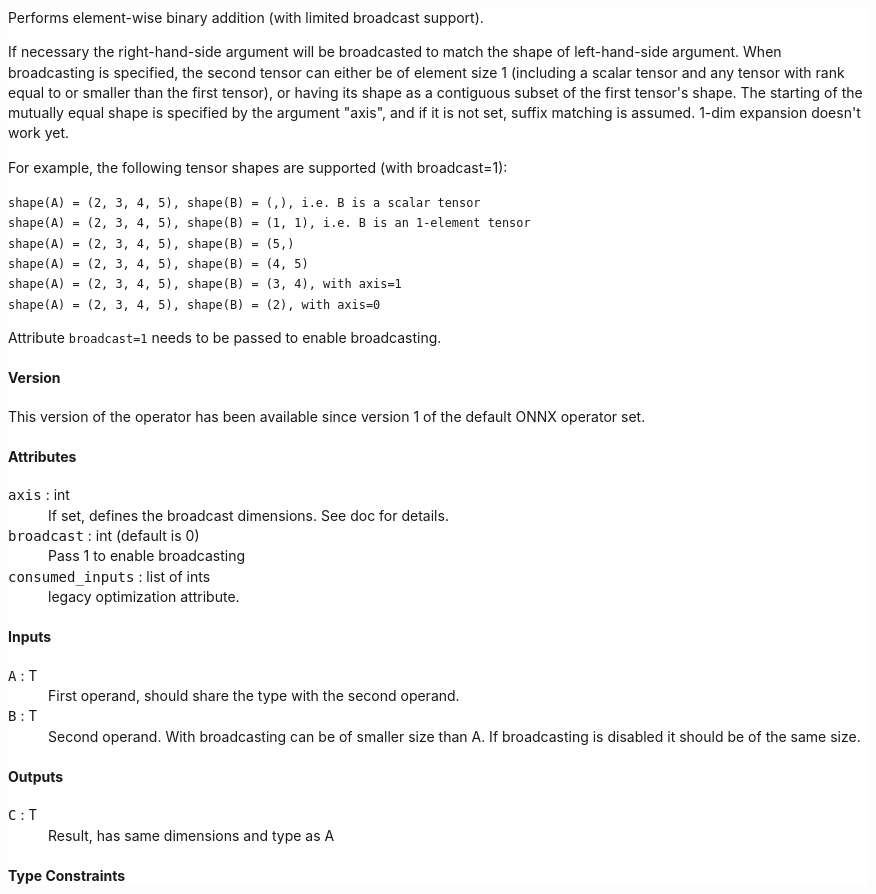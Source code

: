   Performs element-wise binary addition (with limited broadcast support).

  If necessary the right-hand-side argument will be broadcasted to match the
  shape of left-hand-side argument. When broadcasting is specified, the second
  tensor can either be of element size 1 (including a scalar tensor and any
  tensor with rank equal to or smaller than the first tensor), or having its
  shape as a contiguous subset of the first tensor's shape. The starting of the
  mutually equal shape is specified by the argument "axis", and if it is not set,
  suffix matching is assumed. 1-dim expansion doesn't work yet.

  For example, the following tensor shapes are supported (with broadcast=1):

    shape(A) = (2, 3, 4, 5), shape(B) = (,), i.e. B is a scalar tensor
    shape(A) = (2, 3, 4, 5), shape(B) = (1, 1), i.e. B is an 1-element tensor
    shape(A) = (2, 3, 4, 5), shape(B) = (5,)
    shape(A) = (2, 3, 4, 5), shape(B) = (4, 5)
    shape(A) = (2, 3, 4, 5), shape(B) = (3, 4), with axis=1
    shape(A) = (2, 3, 4, 5), shape(B) = (2), with axis=0

  Attribute `broadcast=1` needs to be passed to enable broadcasting.

#### Version

This version of the operator has been available since version 1 of the default ONNX operator set.

#### Attributes

<dl>
<dt><tt>axis</tt> : int</dt>
<dd>If set, defines the broadcast dimensions. See doc for details.</dd>
<dt><tt>broadcast</tt> : int (default is 0)</dt>
<dd>Pass 1 to enable broadcasting</dd>
<dt><tt>consumed_inputs</tt> : list of ints</dt>
<dd>legacy optimization attribute.</dd>
</dl>

#### Inputs

<dl>
<dt><tt>A</tt> : T</dt>
<dd>First operand, should share the type with the second operand.</dd>
<dt><tt>B</tt> : T</dt>
<dd>Second operand. With broadcasting can be of smaller size than A. If broadcasting is disabled it should be of the same size.</dd>
</dl>

#### Outputs

<dl>
<dt><tt>C</tt> : T</dt>
<dd>Result, has same dimensions and type as A</dd>
</dl>

#### Type Constraints
